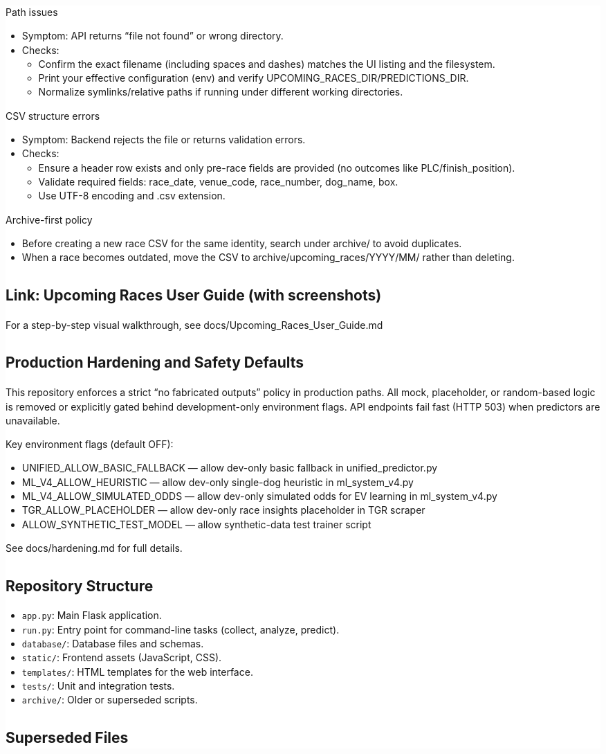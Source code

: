 Path issues
- Symptom: API returns “file not found” or wrong directory.
- Checks:
  - Confirm the exact filename (including spaces and dashes) matches the UI listing and the filesystem.
  - Print your effective configuration (env) and verify UPCOMING_RACES_DIR/PREDICTIONS_DIR.
  - Normalize symlinks/relative paths if running under different working directories.

CSV structure errors
- Symptom: Backend rejects the file or returns validation errors.
- Checks:
  - Ensure a header row exists and only pre-race fields are provided (no outcomes like PLC/finish_position).
  - Validate required fields: race_date, venue_code, race_number, dog_name, box.
  - Use UTF-8 encoding and .csv extension.

Archive-first policy
- Before creating a new race CSV for the same identity, search under archive/ to avoid duplicates.
- When a race becomes outdated, move the CSV to archive/upcoming_races/YYYY/MM/ rather than deleting.

## Link: Upcoming Races User Guide (with screenshots)

For a step-by-step visual walkthrough, see docs/Upcoming_Races_User_Guide.md

## Production Hardening and Safety Defaults

This repository enforces a strict “no fabricated outputs” policy in production paths. All mock, placeholder, or random-based logic is removed or explicitly gated behind development-only environment flags. API endpoints fail fast (HTTP 503) when predictors are unavailable.

Key environment flags (default OFF):
- UNIFIED_ALLOW_BASIC_FALLBACK — allow dev-only basic fallback in unified_predictor.py
- ML_V4_ALLOW_HEURISTIC — allow dev-only single-dog heuristic in ml_system_v4.py
- ML_V4_ALLOW_SIMULATED_ODDS — allow dev-only simulated odds for EV learning in ml_system_v4.py
- TGR_ALLOW_PLACEHOLDER — allow dev-only race insights placeholder in TGR scraper
- ALLOW_SYNTHETIC_TEST_MODEL — allow synthetic-data test trainer script

See docs/hardening.md for full details.

## Repository Structure

-   `app.py`: Main Flask application.
-   `run.py`: Entry point for command-line tasks (collect, analyze, predict).
-   `database/`: Database files and schemas.
-   `static/`: Frontend assets (JavaScript, CSS).
-   `templates/`: HTML templates for the web interface.
-   `tests/`: Unit and integration tests.
-   `archive/`: Older or superseded scripts.

## Superseded Files
